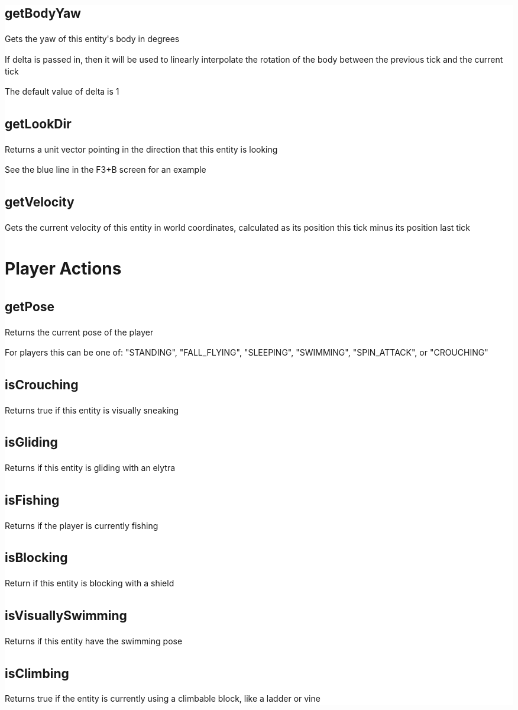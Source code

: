 ## getBodyYaw
Gets the yaw of this entity's body in degrees

If delta is passed in, then it will be used to linearly interpolate the rotation of the body between the previous tick and the current tick

The default value of delta is 1

## getLookDir
Returns a unit vector pointing in the direction that this entity is looking

See the blue line in the F3+B screen for an example

## getVelocity
Gets the current velocity of this entity in world coordinates, calculated as its position this tick minus its position last tick







# Player Actions
## getPose
Returns the current pose of the player

For players this can be one of: "STANDING", "FALL_FLYING", "SLEEPING", "SWIMMING", "SPIN_ATTACK", or "CROUCHING"

## isCrouching
Returns true if this entity is visually sneaking

## isGliding
Returns if this entity is gliding with an elytra

## isFishing
Returns if the player is currently fishing

## isBlocking
Return if this entity is blocking with a shield

## isVisuallySwimming
Returns if this entity have the swimming pose

## isClimbing
Returns true if the entity is currently using a climbable block, like a ladder or vine

